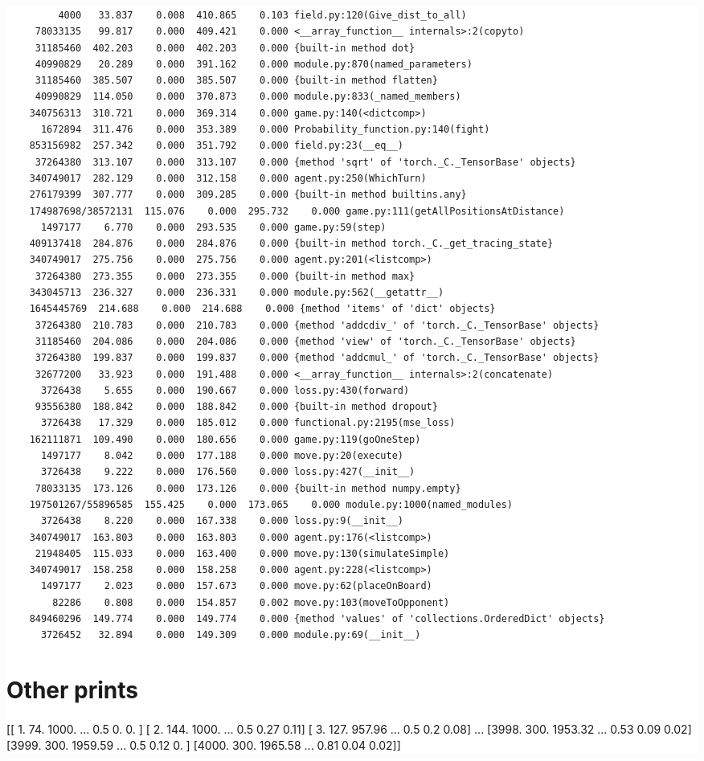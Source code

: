              4000   33.837    0.008  410.865    0.103 field.py:120(Give_dist_to_all)
         78033135   99.817    0.000  409.421    0.000 <__array_function__ internals>:2(copyto)
         31185460  402.203    0.000  402.203    0.000 {built-in method dot}
         40990829   20.289    0.000  391.162    0.000 module.py:870(named_parameters)
         31185460  385.507    0.000  385.507    0.000 {built-in method flatten}
         40990829  114.050    0.000  370.873    0.000 module.py:833(_named_members)
        340756313  310.721    0.000  369.314    0.000 game.py:140(<dictcomp>)
          1672894  311.476    0.000  353.389    0.000 Probability_function.py:140(fight)
        853156982  257.342    0.000  351.792    0.000 field.py:23(__eq__)
         37264380  313.107    0.000  313.107    0.000 {method 'sqrt' of 'torch._C._TensorBase' objects}
        340749017  282.129    0.000  312.158    0.000 agent.py:250(WhichTurn)
        276179399  307.777    0.000  309.285    0.000 {built-in method builtins.any}
        174987698/38572131  115.076    0.000  295.732    0.000 game.py:111(getAllPositionsAtDistance)
          1497177    6.770    0.000  293.535    0.000 game.py:59(step)
        409137418  284.876    0.000  284.876    0.000 {built-in method torch._C._get_tracing_state}
        340749017  275.756    0.000  275.756    0.000 agent.py:201(<listcomp>)
         37264380  273.355    0.000  273.355    0.000 {built-in method max}
        343045713  236.327    0.000  236.331    0.000 module.py:562(__getattr__)
        1645445769  214.688    0.000  214.688    0.000 {method 'items' of 'dict' objects}
         37264380  210.783    0.000  210.783    0.000 {method 'addcdiv_' of 'torch._C._TensorBase' objects}
         31185460  204.086    0.000  204.086    0.000 {method 'view' of 'torch._C._TensorBase' objects}
         37264380  199.837    0.000  199.837    0.000 {method 'addcmul_' of 'torch._C._TensorBase' objects}
         32677200   33.923    0.000  191.488    0.000 <__array_function__ internals>:2(concatenate)
          3726438    5.655    0.000  190.667    0.000 loss.py:430(forward)
         93556380  188.842    0.000  188.842    0.000 {built-in method dropout}
          3726438   17.329    0.000  185.012    0.000 functional.py:2195(mse_loss)
        162111871  109.490    0.000  180.656    0.000 game.py:119(goOneStep)
          1497177    8.042    0.000  177.188    0.000 move.py:20(execute)
          3726438    9.222    0.000  176.560    0.000 loss.py:427(__init__)
         78033135  173.126    0.000  173.126    0.000 {built-in method numpy.empty}
        197501267/55896585  155.425    0.000  173.065    0.000 module.py:1000(named_modules)
          3726438    8.220    0.000  167.338    0.000 loss.py:9(__init__)
        340749017  163.803    0.000  163.803    0.000 agent.py:176(<listcomp>)
         21948405  115.033    0.000  163.400    0.000 move.py:130(simulateSimple)
        340749017  158.258    0.000  158.258    0.000 agent.py:228(<listcomp>)
          1497177    2.023    0.000  157.673    0.000 move.py:62(placeOnBoard)
            82286    0.808    0.000  154.857    0.002 move.py:103(moveToOpponent)
        849460296  149.774    0.000  149.774    0.000 {method 'values' of 'collections.OrderedDict' objects}
          3726452   32.894    0.000  149.309    0.000 module.py:69(__init__)


# Other prints

[[   1.     74.   1000.   ...    0.5     0.      0.  ]
 [   2.    144.   1000.   ...    0.5     0.27    0.11]
 [   3.    127.    957.96 ...    0.5     0.2     0.08]
 ...
 [3998.    300.   1953.32 ...    0.53    0.09    0.02]
 [3999.    300.   1959.59 ...    0.5     0.12    0.  ]
 [4000.    300.   1965.58 ...    0.81    0.04    0.02]]
